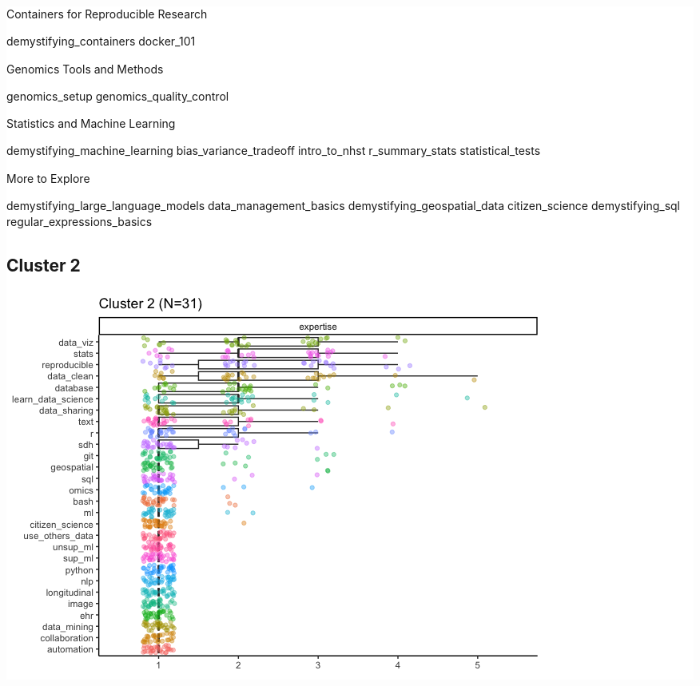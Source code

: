 Containers for Reproducible Research 

demystifying_containers 
docker_101 

Genomics Tools and Methods 

genomics_setup 
genomics_quality_control 

Statistics and Machine Learning 

demystifying_machine_learning 
bias_variance_tradeoff 
intro_to_nhst 
r_summary_stats 
statistical_tests 

More to Explore 

demystifying_large_language_models 
data_management_basics 
demystifying_geospatial_data 
citizen_science 
demystifying_sql 
regular_expressions_basics 

## Cluster 2

![](explore_clusters_w2_files/figure-gfm/rank_topics-4.png)